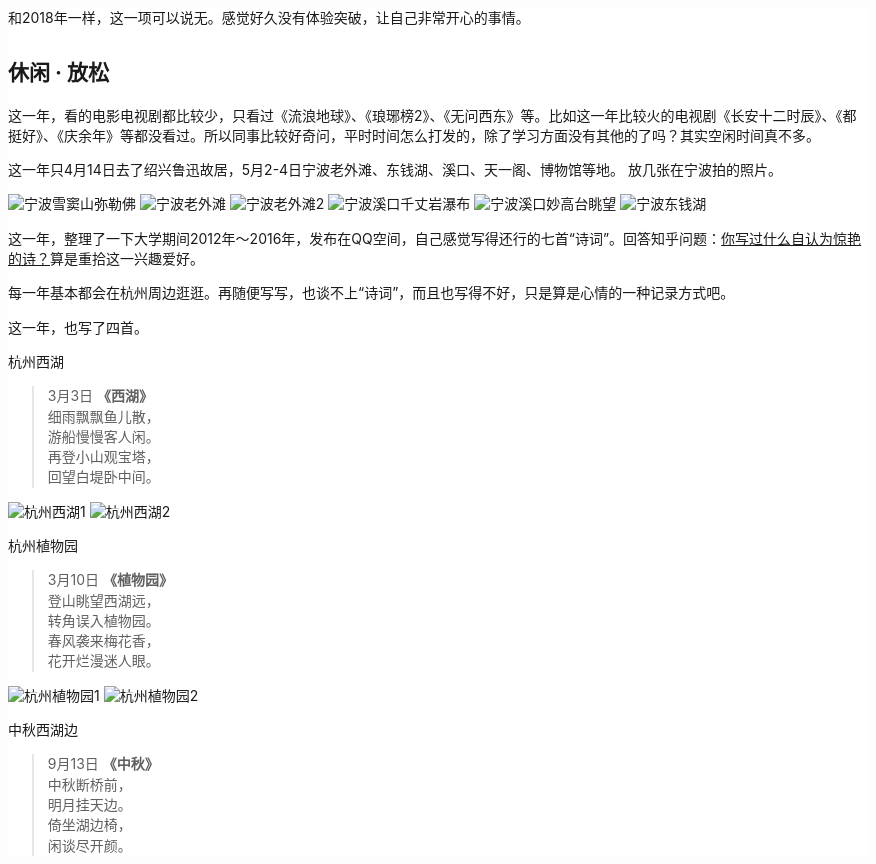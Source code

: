 和2018年一样，这一项可以说无。感觉好久没有体验突破，让自己非常开心的事情。

## 休闲 · 放松

这一年，看的电影电视剧都比较少，只看过《流浪地球》、《琅琊榜2》、《无问西东》等。比如这一年比较火的电视剧《长安十二时辰》、《都挺好》、《庆余年》等都没看过。所以同事比较好奇问，平时时间怎么打发的，除了学习方面没有其他的了吗？其实空闲时间真不多。

这一年只4月14日去了绍兴鲁迅故居，5月2-4日宁波老外滩、东钱湖、溪口、天一阁、博物馆等地。
放几张在宁波拍的照片。

![宁波雪窦山弥勒佛](./images/ningbo-1.jpg)
![宁波老外滩](./images/ningbo-2.jpg)
![宁波老外滩2](./images/ningbo-3.jpg)
![宁波溪口千丈岩瀑布](./images/ningbo-4.jpg)
![宁波溪口妙高台眺望](./images/ningbo-5.jpg)
![宁波东钱湖](./images/ningbo-6.jpg)

这一年，整理了一下大学期间2012年～2016年，发布在QQ空间，自己感觉写得还行的七首“诗词”。回答知乎问题：[你写过什么自认为惊艳的诗？](https://www.zhihu.com/question/26805717/answer/764832355)算是重拾这一兴趣爱好。

每一年基本都会在杭州周边逛逛。再随便写写，也谈不上“诗词”，而且也写得不好，只是算是心情的一种记录方式吧。

这一年，也写了四首。<br>

杭州西湖

>3月3日 **《西湖》**<br>
细雨飘飘鱼儿散，<br>
游船慢慢客人闲。<br>
再登小山观宝塔，<br>
回望白堤卧中间。<br>

![杭州西湖1](./images/xihu-1.jpg)
![杭州西湖2](./images/xihu-2.jpg)

杭州植物园

>3月10日 **《植物园》**<br>
登山眺望西湖远，<br>
转角误入植物园。<br>
春风袭来梅花香，<br>
花开烂漫迷人眼。<br>

![杭州植物园1](./images/zhiwuyuan-1.jpg)
![杭州植物园2](./images/zhiwuyuan-2.jpg)

中秋西湖边

>9月13日 **《中秋》** <br>
中秋断桥前，<br>
明月挂天边。<br>
倚坐湖边椅，<br>
闲谈尽开颜。<br>
